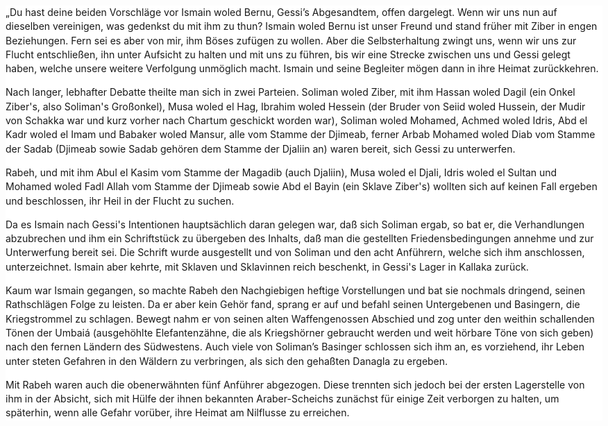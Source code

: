 „Du hast deine beiden Vorschläge vor Ismain woled Bernu,
Gessi’s Abgesandtem, offen dargelegt. Wenn wir uns nun auf dieselben
vereinigen, was gedenkst du mit ihm zu thun? Ismain woled Bernu
ist unser Freund und stand früher mit Ziber in engen Beziehungen.
Fern sei es aber von mir, ihm Böses zufügen zu wollen. Aber die
Selbsterhaltung zwingt uns, wenn wir uns zur Flucht entschließen,
ihn unter Aufsicht zu halten und mit uns zu führen, bis wir eine
Strecke zwischen uns und Gessi gelegt haben, welche unsere weitere
Verfolgung unmöglich macht. Ismain und seine Begleiter mögen dann
in ihre Heimat zurückkehren.

Nach langer, lebhafter Debatte theilte man sich in zwei Parteien.
Soliman woled Ziber, mit ihm Hassan woled Dagil (ein Onkel Ziber's,
also Soliman's Großonkel), Musa woled el Hag, Ibrahim woled
Hessein (der Bruder von Seiid woled Hussein, der Mudir von Schakka
war und kurz vorher nach Chartum geschickt worden war), Soliman woled
Mohamed, Achmed woled Idris, Abd el Kadr woled el Imam und
Babaker woled Mansur, alle vom Stamme der Djimeab, ferner Arbab
Mohamed woled Diab vom Stamme der Sadab (Djimeab sowie Sadab
gehören dem Stamme der Djaliin an) waren bereit, sich Gessi zu
unterwerfen.

Rabeh, und mit ihm Abul el Kasim vom Stamme der Magadib
(auch Djaliin), Musa woled el Djali, Idris woled el Sultan und
Mohamed woled Fadl Allah vom Stamme der Djimeab sowie Abd
el Bayin (ein Sklave Ziber's) wollten sich auf keinen Fall ergeben
und beschlossen, ihr Heil in der Flucht zu suchen.

Da es Ismain nach Gessi's Intentionen hauptsächlich daran
gelegen war, daß sich Soliman ergab, so bat er, die Verhandlungen
abzubrechen und ihm ein Schriftstück zu übergeben des Inhalts, daß
man die gestellten Friedensbedingungen annehme und zur Unterwerfung
bereit sei. Die Schrift wurde ausgestellt und von Soliman und den
acht Anführern, welche sich ihm anschlossen, unterzeichnet. Ismain
aber kehrte, mit Sklaven und Sklavinnen reich beschenkt, in Gessi's
Lager in Kallaka zurück.

Kaum war Ismain gegangen, so machte Rabeh den Nachgiebigen
heftige Vorstellungen und bat sie nochmals dringend, seinen
Rathschlägen Folge zu leisten. Da er aber kein Gehör fand, sprang er
auf und befahl seinen Untergebenen und Basingern, die Kriegstrommel
zu schlagen. Bewegt nahm er von seinen alten Waffengenossen
Abschied und zog unter den weithin schallenden Tönen der Umbaiá
(ausgehöhlte Elefantenzähne, die als Kriegshörner gebraucht werden und
weit hörbare Töne von sich geben) nach den fernen Ländern des
Südwestens. Auch viele von Soliman’s Basinger schlossen sich ihm an,
es vorziehend, ihr Leben unter steten Gefahren in den Wäldern zu
verbringen, als sich den gehaßten Danagla zu ergeben.

Mit Rabeh waren auch die obenerwähnten fünf Anführer
abgezogen. Diese trennten sich jedoch bei der ersten Lagerstelle von
ihm in der Absicht, sich mit Hülfe der ihnen bekannten Araber-Scheichs
zunächst für einige Zeit verborgen zu halten, um späterhin, wenn alle
Gefahr vorüber, ihre Heimat am Nilflusse zu erreichen.
